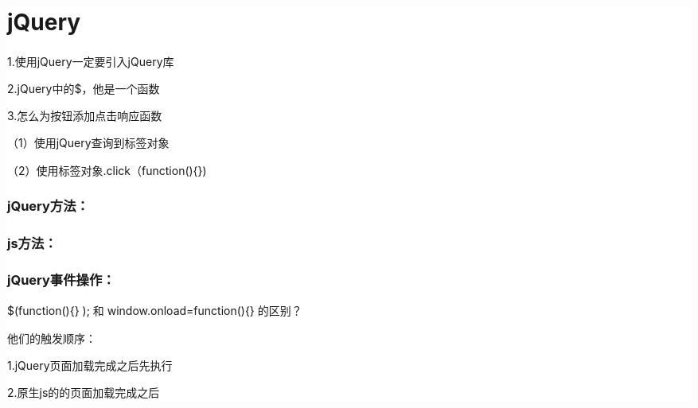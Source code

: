 

# jQuery

1.使用jQuery一定要引入jQuery库

2.jQuery中的$，他是一个函数

3.怎么为按钮添加点击响应函数

（1）使用jQuery查询到标签对象

（2）使用标签对象.click（function(){})

### **jQuery方法：**

<script type="text/javascript">


$(function(){

var $btnObj = $("#btnId");		//表示按id查询标签对象

$btnObj.click(function(){			//绑定单击事件

alert("jQuery的单击事件“);

}）；

</script>

### js方法：

<script type="text/javascript">


window.onload = function(){

​			//1.查找#bj节点

​			document.getElementById("btn01").onclick = function () {

​				var bjObj = document.getElementById("bj");

​				alert(bjObj.innerHTML);

​			}

​	};

</script>

### **jQuery事件操作：**

$(function(){} );	和	window.onload=function(){} 的区别？

他们的触发顺序：

1.jQuery页面加载完成之后先执行

2.原生js的的页面加载完成之后
